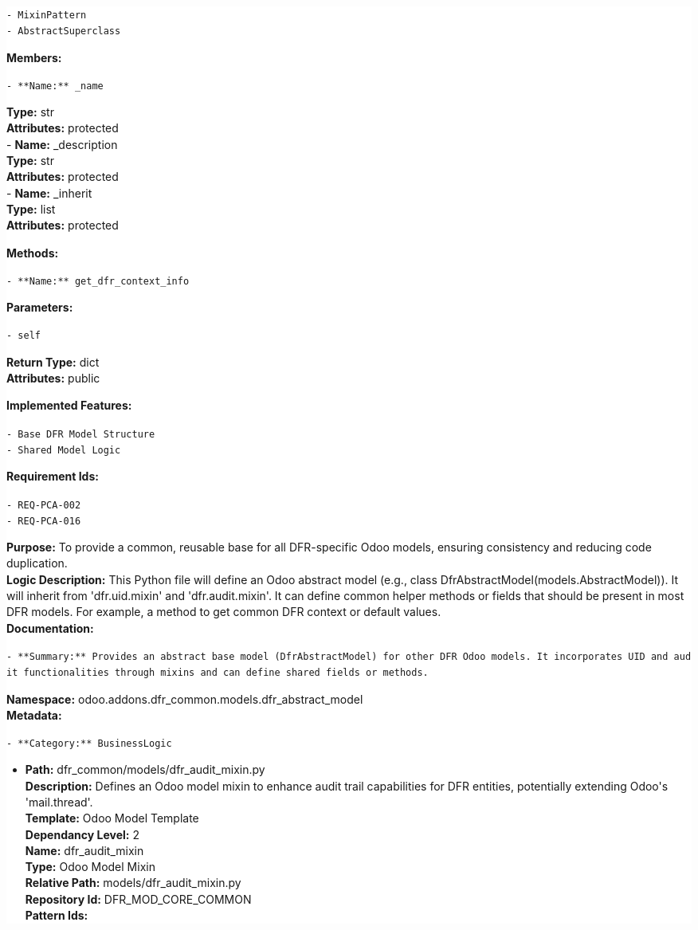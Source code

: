     - MixinPattern
    - AbstractSuperclass
    
**Members:**
    
    - **Name:** _name  
**Type:** str  
**Attributes:** protected  
    - **Name:** _description  
**Type:** str  
**Attributes:** protected  
    - **Name:** _inherit  
**Type:** list  
**Attributes:** protected  
    
**Methods:**
    
    - **Name:** get_dfr_context_info  
**Parameters:**
    
    - self
    
**Return Type:** dict  
**Attributes:** public  
    
**Implemented Features:**
    
    - Base DFR Model Structure
    - Shared Model Logic
    
**Requirement Ids:**
    
    - REQ-PCA-002
    - REQ-PCA-016
    
**Purpose:** To provide a common, reusable base for all DFR-specific Odoo models, ensuring consistency and reducing code duplication.  
**Logic Description:** This Python file will define an Odoo abstract model (e.g., class DfrAbstractModel(models.AbstractModel)). It will inherit from 'dfr.uid.mixin' and 'dfr.audit.mixin'. It can define common helper methods or fields that should be present in most DFR models. For example, a method to get common DFR context or default values.  
**Documentation:**
    
    - **Summary:** Provides an abstract base model (DfrAbstractModel) for other DFR Odoo models. It incorporates UID and audit functionalities through mixins and can define shared fields or methods.
    
**Namespace:** odoo.addons.dfr_common.models.dfr_abstract_model  
**Metadata:**
    
    - **Category:** BusinessLogic
    
- **Path:** dfr_common/models/dfr_audit_mixin.py  
**Description:** Defines an Odoo model mixin to enhance audit trail capabilities for DFR entities, potentially extending Odoo's 'mail.thread'.  
**Template:** Odoo Model Template  
**Dependancy Level:** 2  
**Name:** dfr_audit_mixin  
**Type:** Odoo Model Mixin  
**Relative Path:** models/dfr_audit_mixin.py  
**Repository Id:** DFR_MOD_CORE_COMMON  
**Pattern Ids:**
    